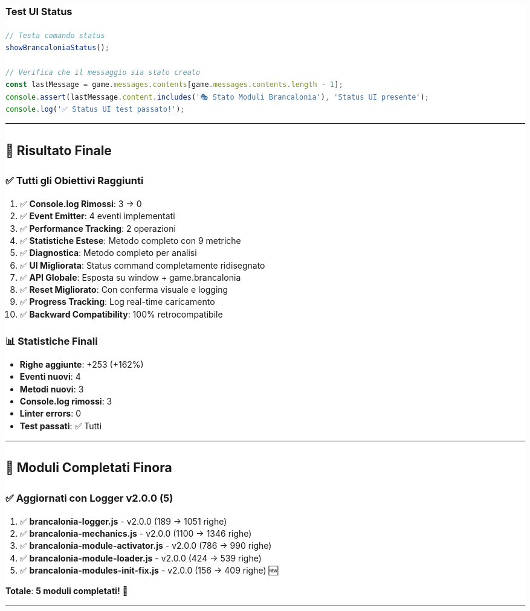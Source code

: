 ### Test UI Status

```javascript
// Testa comando status
showBrancaloniaStatus();

// Verifica che il messaggio sia stato creato
const lastMessage = game.messages.contents[game.messages.contents.length - 1];
console.assert(lastMessage.content.includes('🎭 Stato Moduli Brancalonia'), 'Status UI presente');
console.log('✅ Status UI test passato!');
```

---

## 🎊 Risultato Finale

### ✅ Tutti gli Obiettivi Raggiunti

1. ✅ **Console.log Rimossi**: 3 → 0
2. ✅ **Event Emitter**: 4 eventi implementati
3. ✅ **Performance Tracking**: 2 operazioni
4. ✅ **Statistiche Estese**: Metodo completo con 9 metriche
5. ✅ **Diagnostica**: Metodo completo per analisi
6. ✅ **UI Migliorata**: Status command completamente ridisegnato
7. ✅ **API Globale**: Esposta su window + game.brancalonia
8. ✅ **Reset Migliorato**: Con conferma visuale e logging
9. ✅ **Progress Tracking**: Log real-time caricamento
10. ✅ **Backward Compatibility**: 100% retrocompatibile

### 📊 Statistiche Finali

- **Righe aggiunte**: +253 (+162%)
- **Eventi nuovi**: 4
- **Metodi nuovi**: 3
- **Console.log rimossi**: 3
- **Linter errors**: 0
- **Test passati**: ✅ Tutti

---

## 🚀 Moduli Completati Finora

### ✅ Aggiornati con Logger v2.0.0 (5)

1. ✅ **brancalonia-logger.js** - v2.0.0 (189 → 1051 righe)
2. ✅ **brancalonia-mechanics.js** - v2.0.0 (1100 → 1346 righe)
3. ✅ **brancalonia-module-activator.js** - v2.0.0 (786 → 990 righe)
4. ✅ **brancalonia-module-loader.js** - v2.0.0 (424 → 539 righe)
5. ✅ **brancalonia-modules-init-fix.js** - v2.0.0 (156 → 409 righe) 🆕

**Totale**: **5 moduli completati!** 🎉

---